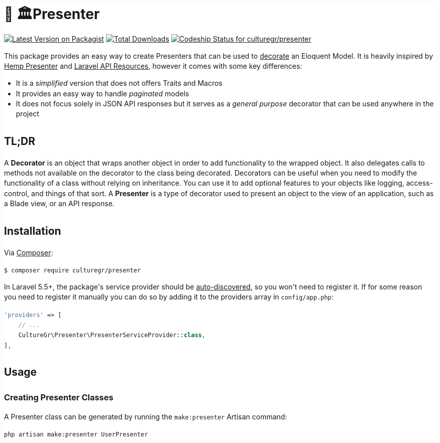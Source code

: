 # 🏺 🏛️Presenter

[![Latest Version on Packagist][ico-version]][link-packagist]
[![Total Downloads][ico-downloads]][link-downloads]
[![Codeship Status for culturegr/presenter](https://app.codeship.com/projects/a02a7370-e759-0137-e629-7a64be8feb0e/status?branch=master)](https://app.codeship.com/projects/373758)


This package provides an easy way to create Presenters that can be used to [decorate](https://en.wikipedia.org/wiki/Decorator_pattern) an Eloquent Model. It is heavily inspired by [Hemp Presenter](https://github.com/davidhemphill/presenter) and [Laravel API Resources](https://laravel.com/docs/6.x/eloquent-resources), however it comes with some key differences:
 - It is a *simplified* version that does not offers Traits and Macros
 - It provides an easy way to handle *paginated* models
 - It does not focus solely in JSON API responses but it serves as a *general purpose* decorator that can be used anywhere in the project
 
## TL;DR

A **Decorator** is an object that wraps another object in order to add functionality to the wrapped object. It also delegates calls to methods not available on the decorator to the class being decorated. Decorators can be useful when you need to modify the functionality of a class without relying on inheritance. You can use it to add optional features to your objects like logging, access-control, and things of that sort. A **Presenter** is a type of decorator used to present an object to the view of an application, such as a Blade view, or an API response.

## Installation

Via [Composer](https://getcomposer.org):

``` bash
$ composer require culturegr/presenter
```
In Laravel 5.5+, the package's service provider should be [auto-discovered](https://laravel.com/docs/5.7/packages#package-discovery), so you won't need to register it. If for some reason you need to register it manually you can do so by adding it to the providers array in `config/app.php`:

```php
'providers' => [
    // ...
    CultureGr\Presenter\PresenterServiceProvider::class,
],
```

## Usage

### Creating Presenter Classes

A Presenter class can be generated by running the `make:presenter` Artisan command:

```bash
php artisan make:presenter UserPresenter
```


[ico-version]: https://img.shields.io/packagist/v/culturegr/presenter.svg?style=flat-square
[ico-downloads]: https://img.shields.io/packagist/dt/culturegr/presenter.svg?style=flat-square
[ico-travis]: https://img.shields.io/travis/culturegr/presenter/master.svg?style=flat-square
[link-packagist]: https://packagist.org/packages/culturegr/presenter
[link-downloads]: https://packagist.org/packages/culturegr/presenter
[link-travis]: https://travis-ci.org/culturegr/presenter